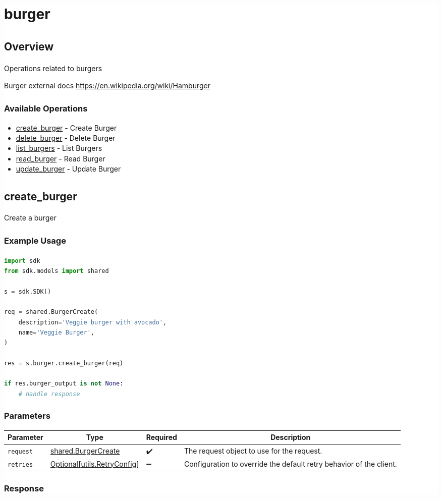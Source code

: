 # burger

## Overview

Operations related to burgers

Burger external docs
<https://en.wikipedia.org/wiki/Hamburger>
### Available Operations

* [create_burger](#create_burger) - Create Burger
* [delete_burger](#delete_burger) - Delete Burger
* [list_burgers](#list_burgers) - List Burgers
* [read_burger](#read_burger) - Read Burger
* [update_burger](#update_burger) - Update Burger

## create_burger

Create a burger

### Example Usage

```python
import sdk
from sdk.models import shared

s = sdk.SDK()

req = shared.BurgerCreate(
    description='Veggie burger with avocado',
    name='Veggie Burger',
)

res = s.burger.create_burger(req)

if res.burger_output is not None:
    # handle response
```

### Parameters

| Parameter                                                           | Type                                                                | Required                                                            | Description                                                         |
| ------------------------------------------------------------------- | ------------------------------------------------------------------- | ------------------------------------------------------------------- | ------------------------------------------------------------------- |
| `request`                                                           | [shared.BurgerCreate](../../models/shared/burgercreate.md)          | :heavy_check_mark:                                                  | The request object to use for the request.                          |
| `retries`                                                           | [Optional[utils.RetryConfig]](../../models/utils/retryconfig.md)    | :heavy_minus_sign:                                                  | Configuration to override the default retry behavior of the client. |


### Response
